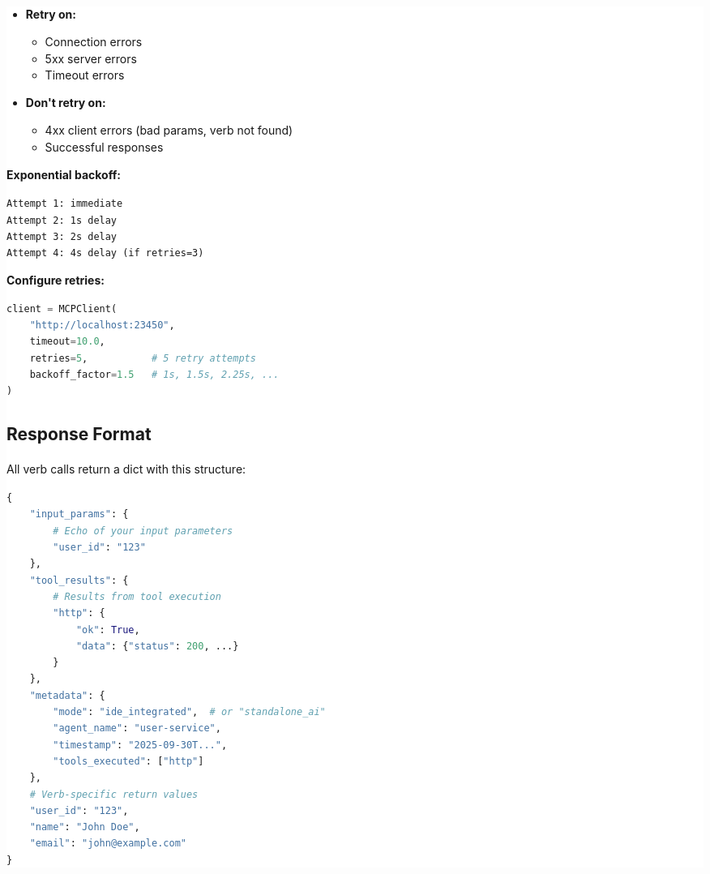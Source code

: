 - **Retry on:**
  - Connection errors
  - 5xx server errors
  - Timeout errors

- **Don't retry on:**
  - 4xx client errors (bad params, verb not found)
  - Successful responses

**Exponential backoff:**
```
Attempt 1: immediate
Attempt 2: 1s delay
Attempt 3: 2s delay
Attempt 4: 4s delay (if retries=3)
```

**Configure retries:**
```python
client = MCPClient(
    "http://localhost:23450",
    timeout=10.0,
    retries=5,           # 5 retry attempts
    backoff_factor=1.5   # 1s, 1.5s, 2.25s, ...
)
```

## Response Format

All verb calls return a dict with this structure:

```python
{
    "input_params": {
        # Echo of your input parameters
        "user_id": "123"
    },
    "tool_results": {
        # Results from tool execution
        "http": {
            "ok": True,
            "data": {"status": 200, ...}
        }
    },
    "metadata": {
        "mode": "ide_integrated",  # or "standalone_ai"
        "agent_name": "user-service",
        "timestamp": "2025-09-30T...",
        "tools_executed": ["http"]
    },
    # Verb-specific return values
    "user_id": "123",
    "name": "John Doe",
    "email": "john@example.com"
}
```
